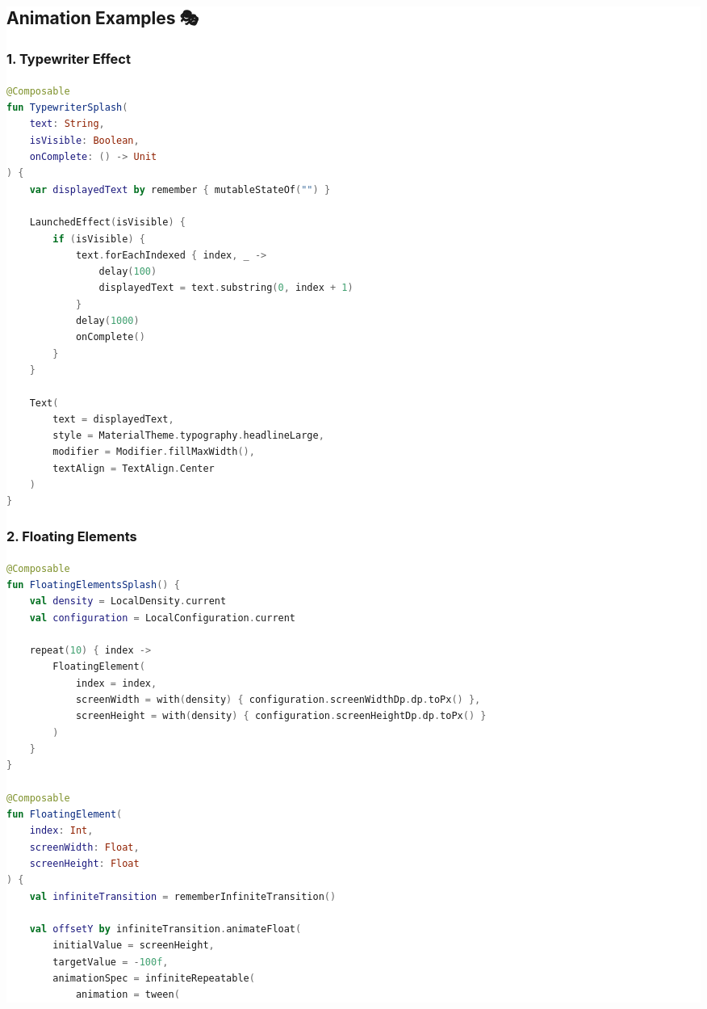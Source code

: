 ## Animation Examples 🎭

### 1. Typewriter Effect

```kotlin
@Composable
fun TypewriterSplash(
    text: String,
    isVisible: Boolean,
    onComplete: () -> Unit
) {
    var displayedText by remember { mutableStateOf("") }
    
    LaunchedEffect(isVisible) {
        if (isVisible) {
            text.forEachIndexed { index, _ ->
                delay(100)
                displayedText = text.substring(0, index + 1)
            }
            delay(1000)
            onComplete()
        }
    }
    
    Text(
        text = displayedText,
        style = MaterialTheme.typography.headlineLarge,
        modifier = Modifier.fillMaxWidth(),
        textAlign = TextAlign.Center
    )
}
```

### 2. Floating Elements

```kotlin
@Composable
fun FloatingElementsSplash() {
    val density = LocalDensity.current
    val configuration = LocalConfiguration.current
    
    repeat(10) { index ->
        FloatingElement(
            index = index,
            screenWidth = with(density) { configuration.screenWidthDp.dp.toPx() },
            screenHeight = with(density) { configuration.screenHeightDp.dp.toPx() }
        )
    }
}

@Composable
fun FloatingElement(
    index: Int,
    screenWidth: Float,
    screenHeight: Float
) {
    val infiniteTransition = rememberInfiniteTransition()
    
    val offsetY by infiniteTransition.animateFloat(
        initialValue = screenHeight,
        targetValue = -100f,
        animationSpec = infiniteRepeatable(
            animation = tween(
```